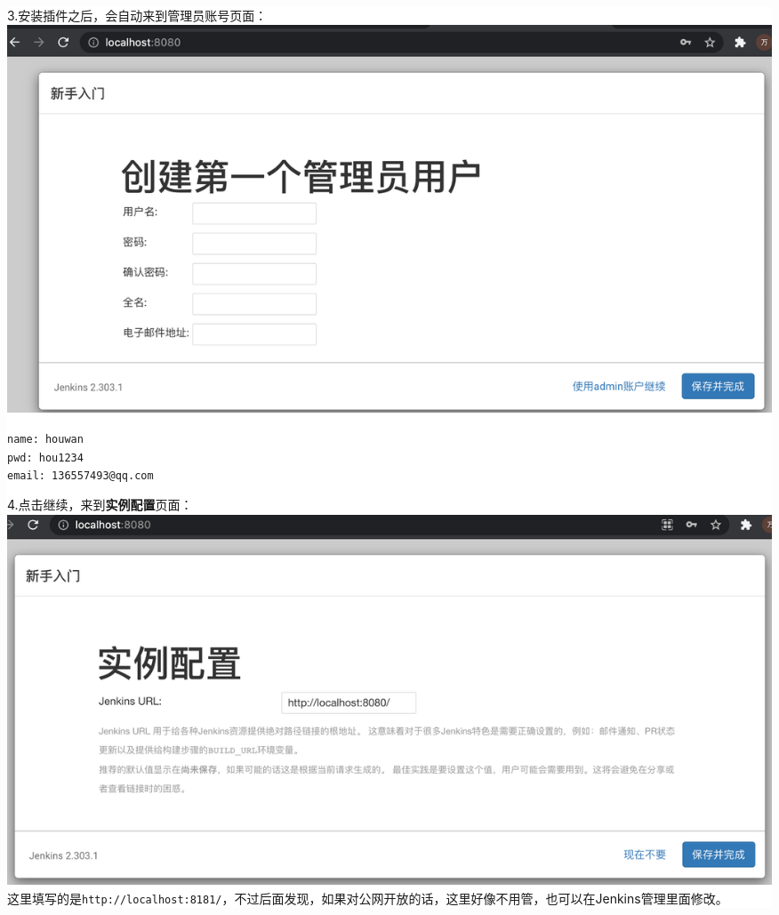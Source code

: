 
3.安装插件之后，会自动来到管理员账号页面：
![plugins](image/004.png)

```
name: houwan
pwd: hou1234
email: 136557493@qq.com
```

4.点击继续，来到**实例配置**页面：
![plugins](image/005.png)
这里填写的是`http://localhost:8181/`，不过后面发现，如果对公网开放的话，这里好像不用管，也可以在Jenkins管理里面修改。
